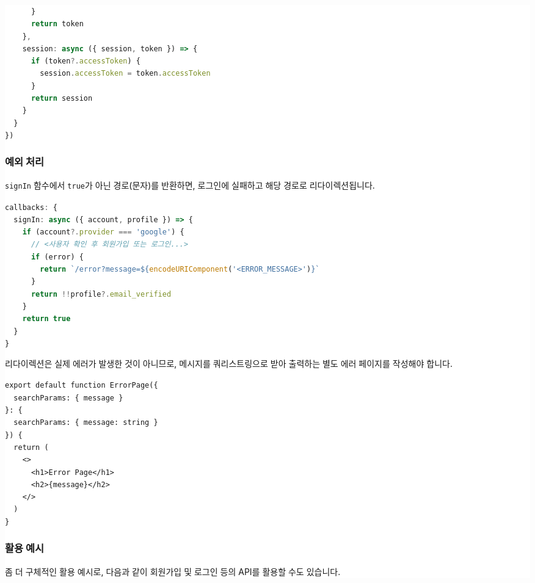 ```ts --path=/auth.ts --line-active=8-16,26-32 --line-error=34-36,43-45
      }
      return token
    },
    session: async ({ session, token }) => {
      if (token?.accessToken) {
        session.accessToken = token.accessToken
      }
      return session
    }
  }
})
```

### 예외 처리

`signIn` 함수에서 `true`가 아닌 경로(문자)를 반환하면, 로그인에 실패하고 해당 경로로 리다이렉션됩니다.

```ts --path=/auth.ts --line-active=5-7
callbacks: {
  signIn: async ({ account, profile }) => {
    if (account?.provider === 'google') {
      // <사용자 확인 후 회원가입 또는 로그인...>
      if (error) {
        return `/error?message=${encodeURIComponent('<ERROR_MESSAGE>')}`
      }
      return !!profile?.email_verified
    }
    return true
  }
}
```

리다이렉션은 실제 에러가 발생한 것이 아니므로, 메시지를 쿼리스트링으로 받아 출력하는 별도 에러 페이지를 작성해야 합니다.

```tsx --path=/app/error/page.tsx
export default function ErrorPage({
  searchParams: { message }
}: {
  searchParams: { message: string }
}) {
  return (
    <>
      <h1>Error Page</h1>
      <h2>{message}</h2>
    </>
  )
}
```

### 활용 예시

좀 더 구체적인 활용 예시로, 다음과 같이 회원가입 및 로그인 등의 API를 활용할 수도 있습니다.
